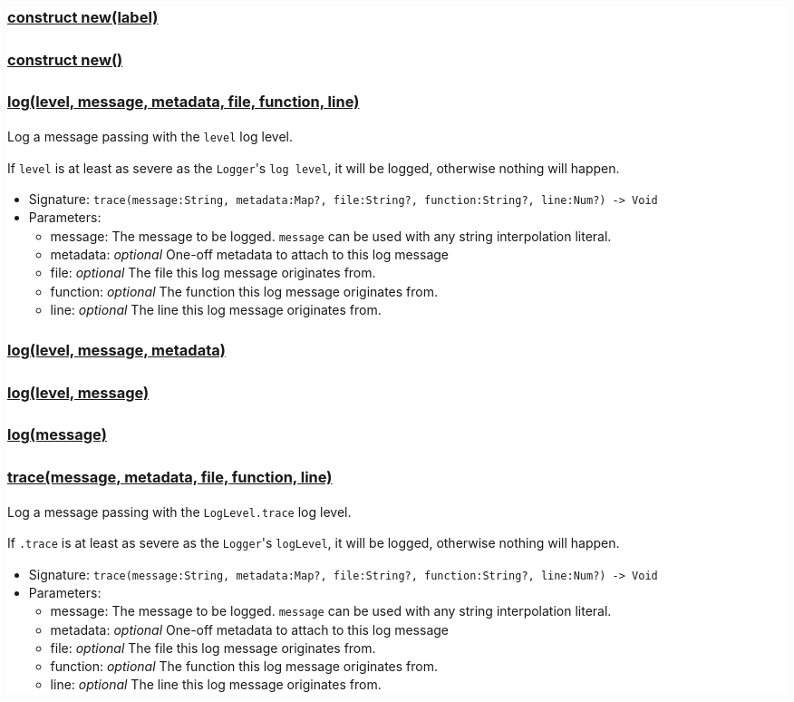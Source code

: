 ### [construct new(label)](https://github.com/ninjascl/domepunk/blob/main/domepunk/utils/logging.wren#L84)



### [construct new()](https://github.com/ninjascl/domepunk/blob/main/domepunk/utils/logging.wren#L90)



### [log(level, message, metadata, file, function, line)](https://github.com/ninjascl/domepunk/blob/main/domepunk/utils/logging.wren#L109)


Log a message passing with the `level` log level.

If `level` is at least as severe as the `Logger`'s `log level`, it will be logged,
otherwise nothing will happen.
- Signature: `trace(message:String, metadata:Map?, file:String?, function:String?, line:Num?) -> Void`
- Parameters:
  - message: The message to be logged. `message` can be used with any string interpolation literal.
  - metadata: *optional* One-off metadata to attach to this log message
  - file: *optional* The file this log message originates from.
  - function: *optional* The function this log message originates from.
  - line: *optional* The line this log message originates from.

### [log(level, message, metadata)](https://github.com/ninjascl/domepunk/blob/main/domepunk/utils/logging.wren#L117)



### [log(level, message)](https://github.com/ninjascl/domepunk/blob/main/domepunk/utils/logging.wren#L125)



### [log(message)](https://github.com/ninjascl/domepunk/blob/main/domepunk/utils/logging.wren#L133)



### [trace(message, metadata, file, function, line)](https://github.com/ninjascl/domepunk/blob/main/domepunk/utils/logging.wren#L152)


Log a message passing with the `LogLevel.trace` log level.

If `.trace` is at least as severe as the `Logger`'s `logLevel`, it will be logged,
otherwise nothing will happen.
- Signature: `trace(message:String, metadata:Map?, file:String?, function:String?, line:Num?) -> Void`
- Parameters:
  - message: The message to be logged. `message` can be used with any string interpolation literal.
  - metadata: *optional* One-off metadata to attach to this log message
  - file: *optional* The file this log message originates from.
  - function: *optional* The function this log message originates from.
  - line: *optional* The line this log message originates from.
